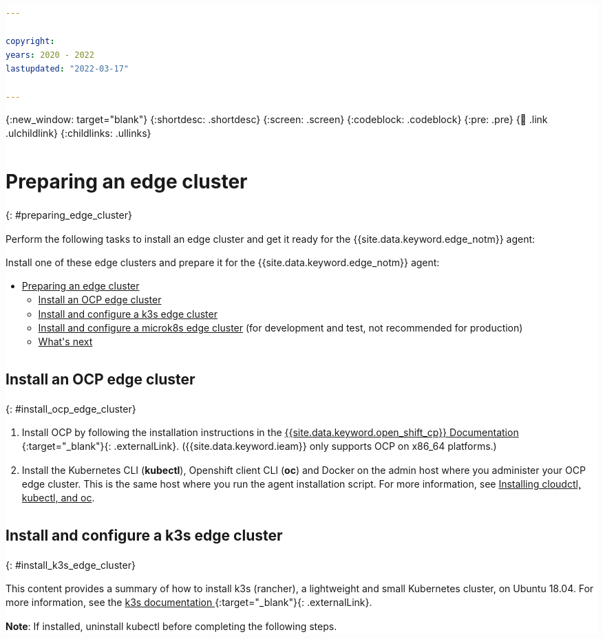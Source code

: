 ```yaml
---

copyright:
years: 2020 - 2022
lastupdated: "2022-03-17"

---
```


{:new_window: target="blank"}
{:shortdesc: .shortdesc}
{:screen: .screen}
{:codeblock: .codeblock}
{:pre: .pre}
{:child: .link .ulchildlink}
{:childlinks: .ullinks}

# Preparing an edge cluster
{: #preparing_edge_cluster}

Perform the following tasks to install an edge cluster and get it ready for the {{site.data.keyword.edge_notm}} agent:

Install one of these edge clusters and prepare it for the {{site.data.keyword.edge_notm}} agent:
- [Preparing an edge cluster](#preparing_an_edge-_luster)
  - [Install an OCP edge cluster](#install_ocp_edge_cluster)
  - [Install and configure a k3s edge cluster](#install_k3s_edge_cluster)
  - [Install and configure a microk8s edge cluster](#install_microk8s_edge_cluster) (for development and test, not recommended for production)
  - [What's next](#whats-next)

## Install an OCP edge cluster
{: #install_ocp_edge_cluster}

1. Install OCP by following the installation instructions in the [{{site.data.keyword.open_shift_cp}} Documentation ](https://docs.openshift.com/container-platform/4.6/welcome/index.html){:target="_blank"}{: .externalLink}. ({{site.data.keyword.ieam}} only supports OCP on x86_64 platforms.)

2. Install the Kubernetes CLI (**kubectl**), Openshift client CLI (**oc**) and Docker on the admin host where you administer your OCP edge cluster. This is the same host where you run the agent installation script. For more information, see [Installing cloudctl, kubectl, and oc](../cli/cloudctl_oc_cli.md).

## Install and configure a k3s edge cluster
{: #install_k3s_edge_cluster}

This content provides a summary of how to install k3s (rancher), a lightweight and small Kubernetes cluster, on Ubuntu 18.04. For more information, see the [k3s documentation ](https://rancher.com/docs/k3s/latest/en/){:target="_blank"}{: .externalLink}.

**Note**: If installed, uninstall kubectl before completing the following steps.
